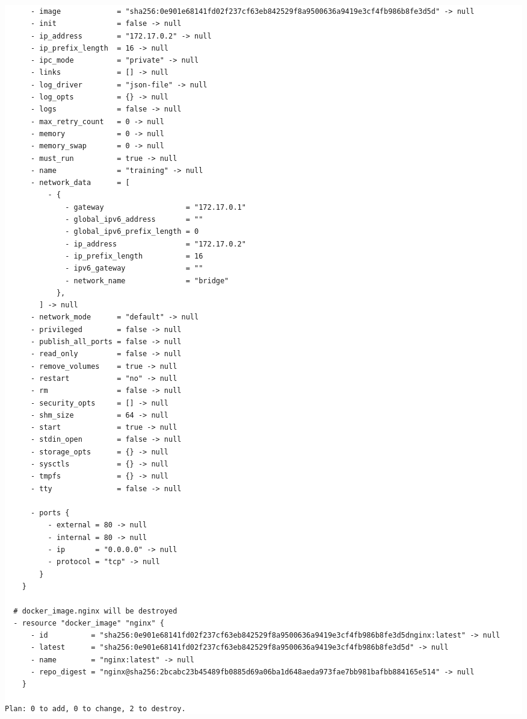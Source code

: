 ```console
      - image             = "sha256:0e901e68141fd02f237cf63eb842529f8a9500636a9419e3cf4fb986b8fe3d5d" -> null
      - init              = false -> null
      - ip_address        = "172.17.0.2" -> null
      - ip_prefix_length  = 16 -> null
      - ipc_mode          = "private" -> null
      - links             = [] -> null
      - log_driver        = "json-file" -> null
      - log_opts          = {} -> null
      - logs              = false -> null
      - max_retry_count   = 0 -> null
      - memory            = 0 -> null
      - memory_swap       = 0 -> null
      - must_run          = true -> null
      - name              = "training" -> null
      - network_data      = [
          - {
              - gateway                   = "172.17.0.1"
              - global_ipv6_address       = ""
              - global_ipv6_prefix_length = 0
              - ip_address                = "172.17.0.2"
              - ip_prefix_length          = 16
              - ipv6_gateway              = ""
              - network_name              = "bridge"
            },
        ] -> null
      - network_mode      = "default" -> null
      - privileged        = false -> null
      - publish_all_ports = false -> null
      - read_only         = false -> null
      - remove_volumes    = true -> null
      - restart           = "no" -> null
      - rm                = false -> null
      - security_opts     = [] -> null
      - shm_size          = 64 -> null
      - start             = true -> null
      - stdin_open        = false -> null
      - storage_opts      = {} -> null
      - sysctls           = {} -> null
      - tmpfs             = {} -> null
      - tty               = false -> null

      - ports {
          - external = 80 -> null
          - internal = 80 -> null
          - ip       = "0.0.0.0" -> null
          - protocol = "tcp" -> null
        }
    }

  # docker_image.nginx will be destroyed
  - resource "docker_image" "nginx" {
      - id          = "sha256:0e901e68141fd02f237cf63eb842529f8a9500636a9419e3cf4fb986b8fe3d5dnginx:latest" -> null
      - latest      = "sha256:0e901e68141fd02f237cf63eb842529f8a9500636a9419e3cf4fb986b8fe3d5d" -> null
      - name        = "nginx:latest" -> null
      - repo_digest = "nginx@sha256:2bcabc23b45489fb0885d69a06ba1d648aeda973fae7bb981bafbb884165e514" -> null
    }

Plan: 0 to add, 0 to change, 2 to destroy.

```
